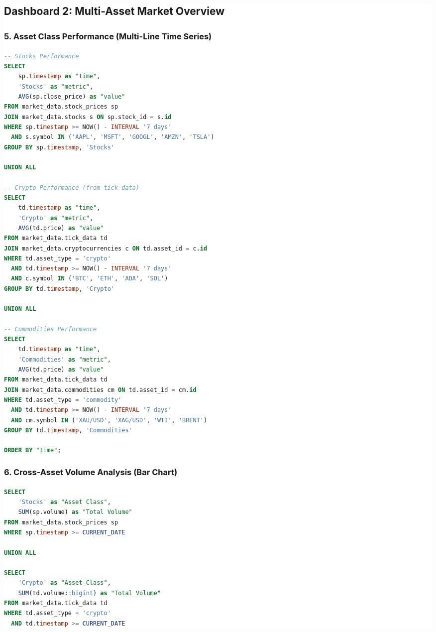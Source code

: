 ## Dashboard 2: Multi-Asset Market Overview

### 5. Asset Class Performance (Multi-Line Time Series)
```sql
-- Stocks Performance
SELECT 
    sp.timestamp as "time",
    'Stocks' as "metric",
    AVG(sp.close_price) as "value"
FROM market_data.stock_prices sp
JOIN market_data.stocks s ON sp.stock_id = s.id
WHERE sp.timestamp >= NOW() - INTERVAL '7 days'
  AND s.symbol IN ('AAPL', 'MSFT', 'GOOGL', 'AMZN', 'TSLA')
GROUP BY sp.timestamp, 'Stocks'

UNION ALL

-- Crypto Performance (from tick data)
SELECT 
    td.timestamp as "time",
    'Crypto' as "metric",
    AVG(td.price) as "value"
FROM market_data.tick_data td
JOIN market_data.cryptocurrencies c ON td.asset_id = c.id
WHERE td.asset_type = 'crypto'
  AND td.timestamp >= NOW() - INTERVAL '7 days'
  AND c.symbol IN ('BTC', 'ETH', 'ADA', 'SOL')
GROUP BY td.timestamp, 'Crypto'

UNION ALL

-- Commodities Performance
SELECT 
    td.timestamp as "time",
    'Commodities' as "metric",
    AVG(td.price) as "value"
FROM market_data.tick_data td
JOIN market_data.commodities cm ON td.asset_id = cm.id
WHERE td.asset_type = 'commodity'
  AND td.timestamp >= NOW() - INTERVAL '7 days'
  AND cm.symbol IN ('XAU/USD', 'XAG/USD', 'WTI', 'BRENT')
GROUP BY td.timestamp, 'Commodities'

ORDER BY "time";
```

### 6. Cross-Asset Volume Analysis (Bar Chart)
```sql
SELECT 
    'Stocks' as "Asset Class",
    SUM(sp.volume) as "Total Volume"
FROM market_data.stock_prices sp
WHERE sp.timestamp >= CURRENT_DATE

UNION ALL

SELECT 
    'Crypto' as "Asset Class",
    SUM(td.volume::bigint) as "Total Volume"
FROM market_data.tick_data td
WHERE td.asset_type = 'crypto'
  AND td.timestamp >= CURRENT_DATE

```